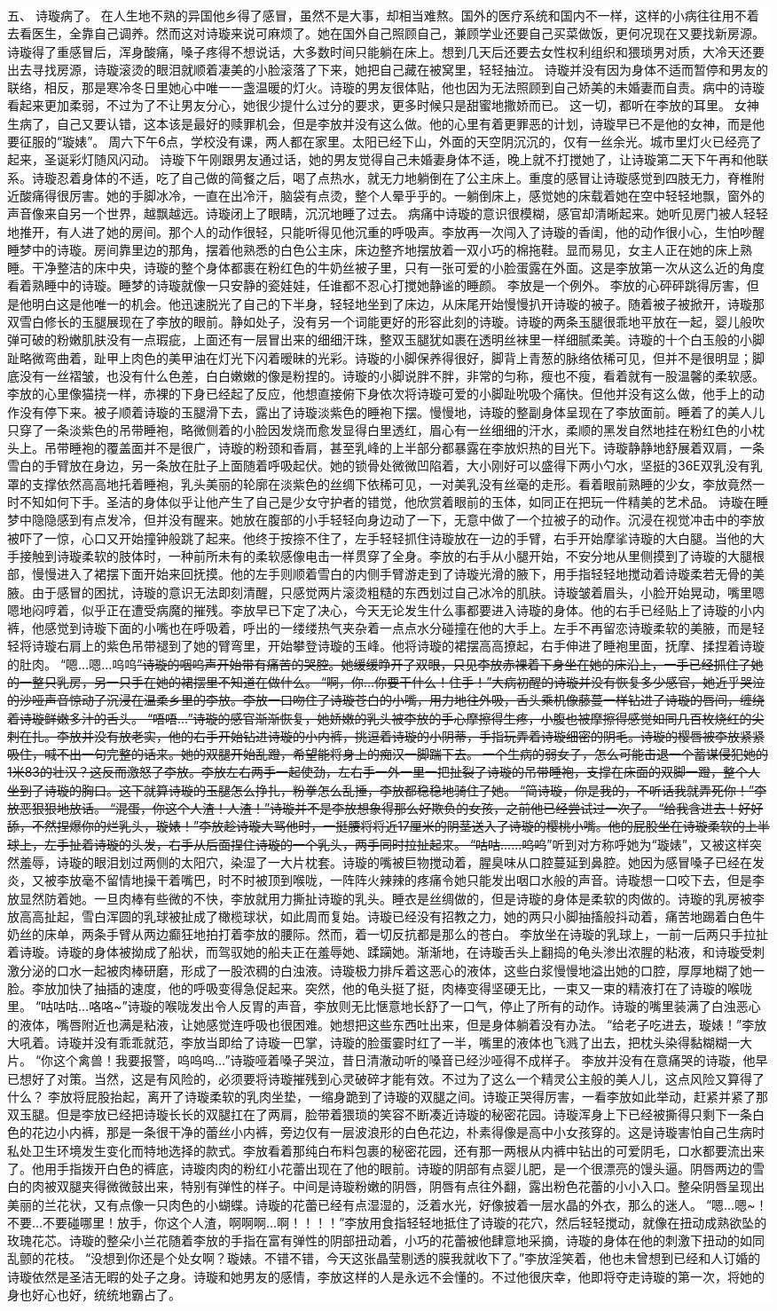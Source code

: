 五、
诗璇病了。
在人生地不熟的异国他乡得了感冒，虽然不是大事，却相当难熬。国外的医疗系统和国内不一样，这样的小病往往用不着去看医生，全靠自己调养。然而这对诗璇来说可麻烦了。她在国外自己照顾自己，兼顾学业还要自己买菜做饭，更何况现在又要找新房源。诗璇得了重感冒后，浑身酸痛，嗓子疼得不想说话，大多数时间只能躺在床上。想到几天后还要去女性权利组织和猥琐男对质，大冷天还要出去寻找房源，诗璇滚烫的眼泪就顺着凄美的小脸滚落了下来，她把自己藏在被窝里，轻轻抽泣。
诗璇并没有因为身体不适而暂停和男友的联络，相反，那是寒冷冬日里她心中唯一一盏温暖的灯火。诗璇的男友很体贴，他也因为无法照顾到自己娇美的未婚妻而自责。病中的诗璇看起来更加柔弱，不过为了不让男友分心，她很少提什么过分的要求，更多时候只是甜蜜地撒娇而已。
这一切，都听在李放的耳里。
女神生病了，自己又要认错，这本该是最好的赎罪机会，但是李放并没有这么做。他的心里有着更罪恶的计划，诗璇早已不是他的女神，而是他要征服的“璇婊”。
周六下午6点，学校没有课，两人都在家里。太阳已经下山，外面的天空阴沉沉的，仅有一丝余光。城市里灯火已经亮了起来，圣诞彩灯随风闪动。
诗璇下午刚跟男友通过话，她的男友觉得自己未婚妻身体不适，晚上就不打搅她了，让诗璇第二天下午再和他联系。诗璇忍着身体的不适，吃了自己做的简餐之后，喝了点热水，就无力地躺倒在了公主床上。重度的感冒让诗璇感觉到四肢无力，脊椎附近酸痛得很厉害。她的手脚冰冷，一直在出冷汗，脑袋有点烫，整个人晕乎乎的。一躺倒床上，感觉她的床载着她在空中轻轻地飘，窗外的声音像来自另一个世界，越飘越远。诗璇闭上了眼睛，沉沉地睡了过去。
病痛中诗璇的意识很模糊，感官却清晰起来。她听见房门被人轻轻地推开，有人进了她的房间。那个人的动作很轻，只能听得见他沉重的呼吸声。李放再一次闯入了诗璇的香闺，他的动作很小心，生怕吵醒睡梦中的诗璇。房间靠里边的那角，摆着他熟悉的白色公主床，床边整齐地摆放着一双小巧的棉拖鞋。显而易见，女主人正在她的床上熟睡。干净整洁的床中央，诗璇的整个身体都裹在粉红色的牛奶丝被子里，只有一张可爱的小脸蛋露在外面。这是李放第一次从这么近的角度看着熟睡中的诗璇。睡梦的诗璇就像一只安静的瓷娃娃，任谁都不忍心打搅她静谧的睡颜。
李放是一个例外。
李放的心砰砰跳得厉害，但是他明白这是他唯一的机会。他迅速脱光了自己的下半身，轻轻地坐到了床边，从床尾开始慢慢扒开诗璇的被子。随着被子被掀开，诗璇那双雪白修长的玉腿展现在了李放的眼前。静如处子，没有另一个词能更好的形容此刻的诗璇。诗璇的两条玉腿很乖地平放在一起，婴儿般吹弹可破的粉嫩肌肤没有一点瑕疵，上面还有一层冒出来的细细汗珠，整双玉腿犹如裹在透明丝袜里一样细腻柔美。诗璇的十个白玉般的小脚趾略微弯曲着，趾甲上肉色的美甲油在灯光下闪着暧昧的光彩。诗璇的小脚保养得很好，脚背上青葱的脉络依稀可见，但并不是很明显；脚底没有一丝褶皱，也没有什么色差，白白嫩嫩的像是粉捏的。诗璇的小脚说胖不胖，非常的匀称，瘦也不瘦，看着就有一股温馨的柔软感。李放的心里像猫挠一样，赤裸的下身已经起了反应，他想直接俯下身依次将诗璇可爱的小脚趾吮吸个痛快。但他并没有这么做，他手上的动作没有停下来。被子顺着诗璇的玉腿滑下去，露出了诗璇淡紫色的睡袍下摆。慢慢地，诗璇的整副身体呈现在了李放面前。睡着了的美人儿只穿了一条淡紫色的吊带睡袍，略微侧着的小脸因发烧而愈发显得白里透红，眉心有一丝细细的汗水，柔顺的黑发自然地挂在粉红色的小枕头上。吊带睡袍的覆盖面并不是很广，诗璇的粉颈和香肩，甚至乳峰的上半部分都暴露在李放炽热的目光下。诗璇静静地舒展着双肩，一条雪白的手臂放在身边，另一条放在肚子上面随着呼吸起伏。她的锁骨处微微凹陷着，大小刚好可以盛得下两小勺水，坚挺的36E双乳没有乳罩的支撑依然高高地托着睡袍，乳头美丽的轮廓在淡紫色的丝绸下依稀可见，一对美乳没有丝毫的走形。看着眼前熟睡的少女，李放竟然一时不知如何下手。圣洁的身体似乎让他产生了自己是少女守护者的错觉，他欣赏着眼前的玉体，如同正在把玩一件精美的艺术品。
诗璇在睡梦中隐隐感到有点发冷，但并没有醒来。她放在腹部的小手轻轻向身边动了一下，无意中做了一个拉被子的动作。沉浸在视觉冲击中的李放被吓了一惊，心口又开始撞钟般跳了起来。他终于按捺不住了，左手轻轻抓住诗璇放在一边的手臂，右手开始摩挲诗璇的大白腿。当他的大手接触到诗璇柔软的肢体时，一种前所未有的柔软感像电击一样贯穿了全身。李放的右手从小腿开始，不安分地从里侧摸到了诗璇的大腿根部，慢慢进入了裙摆下面开始来回抚摸。他的左手则顺着雪白的内侧手臂游走到了诗璇光滑的腋下，用手指轻轻地搅动着诗璇柔若无骨的美腋。由于感冒的困扰，诗璇的意识无法即刻清醒，只感觉两片滚烫粗糙的东西划过自己冰冷的肌肤。诗璇皱着眉头，小脸开始晃动，嘴里嗯嗯地闷哼着，似乎正在遭受病魔的摧残。李放早已下定了决心，今天无论发生什么事都要进入诗璇的身体。他的右手已经贴上了诗璇的小内裤，他感觉到诗璇下面的小嘴也在呼吸着，呼出的一缕缕热气夹杂着一点点水分碰撞在他的大手上。左手不再留恋诗璇柔软的美腋，而是轻轻将诗璇右肩上的紫色吊带褪到了她的臂弯里，开始攀登诗璇的玉峰。他将诗璇的裙摆高高撩起，右手伸进了睡袍里面，抚摩、揉捏着诗璇的肚肉。
“嗯…嗯…呜呜~~”诗璇的咽呜声开始带有痛苦的哭腔。她缓缓睁开了双眼，只见李放赤裸着下身坐在她的床沿上，一手已经抓住了她的一整只乳房，另一只手在她的裙摆里不知道在做什么。
“啊，你…你要干什么！住手！”大病初醒的诗璇并没有恢复多少感官，她近乎哭泣的沙哑声音惊动了沉浸在温柔乡里的李放。李放一口吻住了诗璇苍白的小嘴，用力地往外吸，舌头乘机像藤蔓一样钻进了诗璇的唇间，缠绕着诗璇鲜嫩多汁的舌头。
“唔唔…”诗璇的感官渐渐恢复，她娇嫩的乳头被李放的手心摩擦得生疼，小腹也被摩擦得感觉如同几百枚烧红的尖刺在扎。李放并没有放老实，他的右手开始钻进诗璇的小内裤，挑逗着诗璇的小阴蒂，手指玩弄着诗璇细密的阴毛。诗璇的樱唇被李放紧紧吸住，喊不出一句完整的话来。她的双腿开始乱蹬，希望能将身上的痴汉一脚踹下去。
一个生病的弱女子，怎么可能击退一个蓄谋侵犯她的1米83的壮汉？这反而激怒了李放。李放左右两手一起使劲，左右手一外一里一把扯裂了诗璇的吊带睡袍，支撑在床面的双脚一蹬，整个人坐到了诗璇的胸口。这下就算诗璇的玉腿怎么挣扎，粉拳怎么乱捶，李放都稳稳地骑住了她。
“简诗璇，你是我的，不听话我就弄死你！”李放恶狠狠地放话。
“混蛋，你这个人渣！人渣！”诗璇并不是李放想象得那么好欺负的女孩，之前他已经尝试过一次了。
“给我含进去！好好舔，不然捏爆你的烂乳头，璇婊！”李放趁诗璇大骂他时，一挺腰将将近17厘米的阴茎送入了诗璇的樱桃小嘴。他的屁股坐在诗璇柔软的上半球上，左手扯着诗璇的头发，右手从后面捏住诗璇的一个乳头，两手同时拉扯起来。
“咕咕……呜呜~~”听到对方称呼她为“璇婊”，又被这样突然羞辱，诗璇的眼泪划过两侧的太阳穴，染湿了一大片枕套。诗璇的嘴被巨物搅动着，腥臭味从口腔蔓延到鼻腔。她因为感冒嗓子已经在发炎，又被李放毫不留情地操干着嘴巴，时不时被顶到喉咙，一阵阵火辣辣的疼痛令她只能发出咽口水般的声音。诗璇想一口咬下去，但是李放显然防着她。一旦肉棒有些微的不快，李放就用力撕扯诗璇的乳头。睡衣是丝绸做的，但是诗璇的身体是柔软的肉做的。诗璇的乳房被李放高高扯起，雪白浑圆的乳球被扯成了橄榄球状，如此周而复始。诗璇已经没有招教之力，她的两只小脚抽搐般抖动着，痛苦地踢着白色牛奶丝的床单，两条手臂从两边癫狂地拍打着李放的腰际。然而，着一切反抗都是那么的苍白。
李放坐在诗璇的乳球上，一前一后两只手拉扯着诗璇。诗璇的身体被拗成了船状，而驾驭她的船夫正在羞辱她、蹂躏她。渐渐地，在诗璇舌头上翻捣的龟头渗出浓腥的粘液，和诗璇受刺激分泌的口水一起被肉棒研磨，形成了一股浓稠的白浊液。诗璇极力排斥着这恶心的液体，这些白浆慢慢地溢出她的口腔，厚厚地糊了她一脸。李放加快了抽插的速度，他的呼吸变得急促起来。突然，他的龟头挺了挺，肉棒变得坚硬无比，一束又一束的精液打在了诗璇的喉咙里。
“咕咕咕…咯咯~”诗璇的喉咙发出令人反胃的声音，李放则无比惬意地长舒了一口气，停止了所有的动作。诗璇的嘴里装满了白浊恶心的液体，嘴唇附近也满是粘液，让她感觉连呼吸也很困难。她想把这些东西吐出来，但是身体躺着没有办法。
“给老子吃进去，璇婊！”李放大吼着。诗璇并没有乖乖就范，李放当即给了诗璇一巴掌，诗璇的脸蛋霎时红了一半，嘴里的液体也飞溅了出去，把枕头染得黏糊糊一大片。
“你这个禽兽！我要报警，呜呜呜…”诗璇哑着嗓子哭泣，昔日清澈动听的嗓音已经沙哑得不成样子。
李放并没有在意痛哭的诗璇，他早已想好了对策。当然，这是有风险的，必须要将诗璇摧残到心灵破碎才能有效。不过为了这么一个精灵公主般的美人儿，这点风险又算得了什么？
李放将屁股抬起，离开了诗璇柔软的乳肉坐垫，一缩身跪到了诗璇的双腿之间。诗璇正哭得厉害，一看李放如此举动，赶紧并紧了那双玉腿。但是李放已经把诗璇长长的双腿扛在了两肩，脸带着猥琐的笑容不断凑近诗璇的秘密花园。诗璇浑身上下已经被撕得只剩下一条白色的花边小内裤，那是一条很干净的蕾丝小内裤，旁边仅有一层波浪形的白色花边，朴素得像是高中小女孩穿的。这是诗璇害怕自己生病时私处卫生环境发生变化而特地选择的款式。李放看着那纯白布料包裹的秘密花园，还有那一两根从内裤中钻出的可爱阴毛，口水都要流出来了。他用手指拨开白色的裤底，诗璇肉肉的粉红小花蕾出现在了他的眼前。诗璇的阴部有点婴儿肥，是一个很漂亮的馒头逼。阴唇两边的雪白的肉被双腿夹得微微鼓出来，特别有弹性的样子。中间是诗璇粉嫩的阴唇，阴唇有点往外翻，露出粉色花蕾的小小入口。整朵阴唇呈现出美丽的兰花状，又有点像一只肉色的小蝴蝶。诗璇的花蕾已经有点湿湿的，泛着水光，好像披着一层水晶的外衣，那么的迷人。
“嗯…嗯~！不要…不要碰哪里！放手，你这个人渣，啊啊啊…啊！！！！”李放用食指轻轻地抵住了诗璇的花穴，然后轻轻搅动，就像在扭动成熟欲坠的玫瑰花芯。诗璇的整朵小兰花随着李放的手指在富有弹性的阴部扭动着，小巧的花蕾被他肆意地采摘，诗璇的身体在他的刺激下扭动的如同乱颤的花枝。
“没想到你还是个处女啊？璇婊。不错不错，今天这张晶莹剔透的膜我就收下了。”李放淫笑着，他也未曾想到已经和人订婚的诗璇依然是圣洁无暇的处子之身。诗璇和她男友的感情，李放这样的人是永远不会懂的。不过他很庆幸，他即将夺走诗璇的第一次，将她的身也好心也好，统统地霸占了。